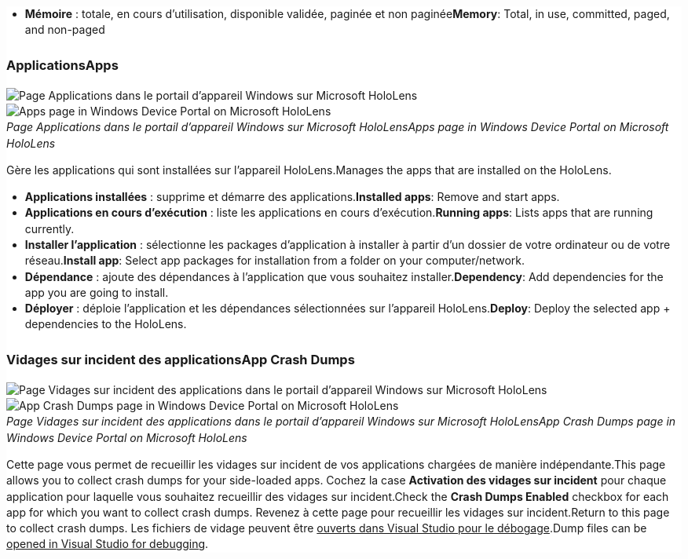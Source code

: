 * <span data-ttu-id="8bc0e-344">**Mémoire** : totale, en cours d’utilisation, disponible validée, paginée et non paginée</span><span class="sxs-lookup"><span data-stu-id="8bc0e-344">**Memory**: Total, in use, committed, paged, and non-paged</span></span>

### <a name="apps"></a><span data-ttu-id="8bc0e-345">Applications</span><span class="sxs-lookup"><span data-stu-id="8bc0e-345">Apps</span></span>

<span data-ttu-id="8bc0e-346">![Page Applications dans le portail d’appareil Windows sur Microsoft HoloLens](images/windows-device-portal-apps-page-1000px.png)</span><span class="sxs-lookup"><span data-stu-id="8bc0e-346">![Apps page in Windows Device Portal on Microsoft HoloLens](images/windows-device-portal-apps-page-1000px.png)</span></span><br>
<span data-ttu-id="8bc0e-347">*Page Applications dans le portail d’appareil Windows sur Microsoft HoloLens*</span><span class="sxs-lookup"><span data-stu-id="8bc0e-347">*Apps page in Windows Device Portal on Microsoft HoloLens*</span></span>

<span data-ttu-id="8bc0e-348">Gère les applications qui sont installées sur l’appareil HoloLens.</span><span class="sxs-lookup"><span data-stu-id="8bc0e-348">Manages the apps that are installed on the HoloLens.</span></span>
* <span data-ttu-id="8bc0e-349">**Applications installées** : supprime et démarre des applications.</span><span class="sxs-lookup"><span data-stu-id="8bc0e-349">**Installed apps**: Remove and start apps.</span></span>
* <span data-ttu-id="8bc0e-350">**Applications en cours d’exécution** : liste les applications en cours d’exécution.</span><span class="sxs-lookup"><span data-stu-id="8bc0e-350">**Running apps**: Lists apps that are running currently.</span></span>
* <span data-ttu-id="8bc0e-351">**Installer l’application** : sélectionne les packages d’application à installer à partir d’un dossier de votre ordinateur ou de votre réseau.</span><span class="sxs-lookup"><span data-stu-id="8bc0e-351">**Install app**: Select app packages for installation from a folder on your computer/network.</span></span>
* <span data-ttu-id="8bc0e-352">**Dépendance** : ajoute des dépendances à l’application que vous souhaitez installer.</span><span class="sxs-lookup"><span data-stu-id="8bc0e-352">**Dependency**: Add dependencies for the app you are going to install.</span></span>
* <span data-ttu-id="8bc0e-353">**Déployer** : déploie l’application et les dépendances sélectionnées sur l’appareil HoloLens.</span><span class="sxs-lookup"><span data-stu-id="8bc0e-353">**Deploy**: Deploy the selected app + dependencies to the HoloLens.</span></span>

### <a name="app-crash-dumps"></a><span data-ttu-id="8bc0e-354">Vidages sur incident des applications</span><span class="sxs-lookup"><span data-stu-id="8bc0e-354">App Crash Dumps</span></span>

<span data-ttu-id="8bc0e-355">![Page Vidages sur incident des applications dans le portail d’appareil Windows sur Microsoft HoloLens](images/windows-device-portal-dev-apps-crash-dumps-page-1000px.png)</span><span class="sxs-lookup"><span data-stu-id="8bc0e-355">![App Crash Dumps page in Windows Device Portal on Microsoft HoloLens](images/windows-device-portal-dev-apps-crash-dumps-page-1000px.png)</span></span><br>
<span data-ttu-id="8bc0e-356">*Page Vidages sur incident des applications dans le portail d’appareil Windows sur Microsoft HoloLens*</span><span class="sxs-lookup"><span data-stu-id="8bc0e-356">*App Crash Dumps page in Windows Device Portal on Microsoft HoloLens*</span></span>

<span data-ttu-id="8bc0e-357">Cette page vous permet de recueillir les vidages sur incident de vos applications chargées de manière indépendante.</span><span class="sxs-lookup"><span data-stu-id="8bc0e-357">This page allows you to collect crash dumps for your side-loaded apps.</span></span> <span data-ttu-id="8bc0e-358">Cochez la case **Activation des vidages sur incident** pour chaque application pour laquelle vous souhaitez recueillir des vidages sur incident.</span><span class="sxs-lookup"><span data-stu-id="8bc0e-358">Check the **Crash Dumps Enabled** checkbox for each app for which you want to collect crash dumps.</span></span> <span data-ttu-id="8bc0e-359">Revenez à cette page pour recueillir les vidages sur incident.</span><span class="sxs-lookup"><span data-stu-id="8bc0e-359">Return to this page to collect crash dumps.</span></span> <span data-ttu-id="8bc0e-360">Les fichiers de vidage peuvent être [ouverts dans Visual Studio pour le débogage](https://msdn.microsoft.com/library/d5zhxt22.aspx).</span><span class="sxs-lookup"><span data-stu-id="8bc0e-360">Dump files can be [opened in Visual Studio for debugging](https://msdn.microsoft.com/library/d5zhxt22.aspx).</span></span>
